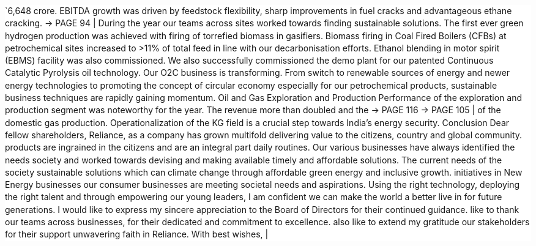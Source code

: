 `6,648 crore. EBITDA growth was driven by feedstock flexibility, sharp improvements in fuel cracks and advantageous ethane cracking. → PAGE 94 | During the year our teams across sites worked towards finding sustainable solutions. The first ever green hydrogen production was achieved with firing of torrefied biomass in gasifiers. Biomass firing in Coal Fired Boilers (CFBs) at petrochemical sites increased to >11% of total feed in line with our decarbonisation efforts. Ethanol blending in motor spirit (EBMS) facility was also commissioned. We also successfully commissioned the demo plant for our patented Continuous Catalytic Pyrolysis oil technology. Our O2C business is transforming. From switch to renewable sources of energy and newer energy technologies to promoting the concept of circular economy especially for our petrochemical products, sustainable business techniques are rapidly gaining momentum. Oil and Gas Exploration and Production Performance of the exploration and production segment was noteworthy for the year. The revenue more than doubled and the → PAGE 116 → PAGE 105 | of the domestic gas production. Operationalization of the KG field is a crucial step towards India’s energy security. Conclusion Dear fellow shareholders, Reliance, as a company has grown multifold delivering value to the citizens, country and global community. products are ingrained in the citizens and are an integral part daily routines. Our various businesses have always identified the needs society and worked towards devising and making available timely and affordable solutions. The current needs of the society sustainable solutions which can climate change through affordable green energy and inclusive growth. initiatives in New Energy businesses our consumer businesses are meeting societal needs and aspirations. Using the right technology, deploying the right talent and through empowering our young leaders, I am confident we can make the world a better live in for future generations. I would like to express my sincere appreciation to the Board of Directors for their continued guidance. like to thank our teams across businesses, for their dedicated and commitment to excellence. also like to extend my gratitude our stakeholders for their support unwavering faith in Reliance. With best wishes, |